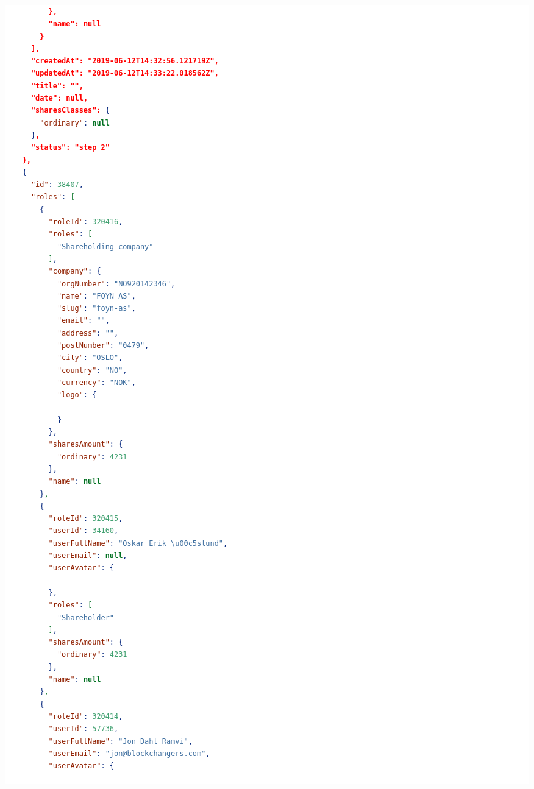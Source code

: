 ```json
          },
          "name": null
        }
      ],
      "createdAt": "2019-06-12T14:32:56.121719Z",
      "updatedAt": "2019-06-12T14:33:22.018562Z",
      "title": "",
      "date": null,
      "sharesClasses": {
        "ordinary": null
      },
      "status": "step 2"
    },
    {
      "id": 38407,
      "roles": [
        {
          "roleId": 320416,
          "roles": [
            "Shareholding company"
          ],
          "company": {
            "orgNumber": "NO920142346",
            "name": "FOYN AS",
            "slug": "foyn-as",
            "email": "",
            "address": "",
            "postNumber": "0479",
            "city": "OSLO",
            "country": "NO",
            "currency": "NOK",
            "logo": {
              
            }
          },
          "sharesAmount": {
            "ordinary": 4231
          },
          "name": null
        },
        {
          "roleId": 320415,
          "userId": 34160,
          "userFullName": "Oskar Erik \u00c5slund",
          "userEmail": null,
          "userAvatar": {
            
          },
          "roles": [
            "Shareholder"
          ],
          "sharesAmount": {
            "ordinary": 4231
          },
          "name": null
        },
        {
          "roleId": 320414,
          "userId": 57736,
          "userFullName": "Jon Dahl Ramvi",
          "userEmail": "jon@blockchangers.com",
          "userAvatar": {
            
```